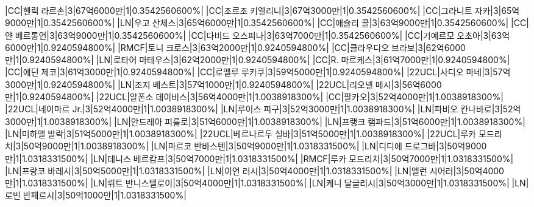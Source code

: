 |CC|헨릭 라르손|3|67억6000만|1|0.3542560600%|
|CC|조르조 키엘리니|3|67억3000만|1|0.3542560600%|
|CC|그라니트 자카|3|65억9000만|1|0.3542560600%|
|LN|우고 산체스|3|65억6000만|1|0.3542560600%|
|CC|애슐리 콜|3|63억9000만|1|0.3542560600%|
|CC|얀 베르통언|3|63억9000만|1|0.3542560600%|
|CC|다비드 오스피나|3|63억7000만|1|0.3542560600%|
|CC|기예르모 오초아|3|63억6000만|1|0.9240594800%|
|RMCF|토니 크로스|3|63억2000만|1|0.9240594800%|
|CC|클라우디오 브라보|3|62억6000만|1|0.9240594800%|
|LN|로타어 마테우스|3|62억2000만|1|0.9240594800%|
|CC|R. 마르케스|3|61억7000만|1|0.9240594800%|
|CC|에딘 제코|3|61억3000만|1|0.9240594800%|
|CC|로멜루 루카쿠|3|59억5000만|1|0.9240594800%|
|22UCL|사디오 마네|3|57억3000만|1|0.9240594800%|
|LN|조지 베스트|3|57억1000만|1|0.9240594800%|
|22UCL|리오넬 메시|3|56억6000만|1|0.9240594800%|
|22UCL|알폰소 데이비스|3|56억4000만|1|1.0038918300%|
|CC|팔카오|3|52억4000만|1|1.0038918300%|
|22UCL|네이마르 Jr.|3|52억4000만|1|1.0038918300%|
|LN|루이스 피구|3|52억3000만|1|1.0038918300%|
|LN|파비오 칸나바로|3|52억3000만|1|1.0038918300%|
|LN|안드레아 피를로|3|51억6000만|1|1.0038918300%|
|LN|프랭크 램파드|3|51억6000만|1|1.0038918300%|
|LN|미하엘 발락|3|51억5000만|1|1.0038918300%|
|22UCL|베르나르두 실바|3|51억5000만|1|1.0038918300%|
|22UCL|루카 모드리치|3|50억9000만|1|1.0038918300%|
|LN|마르코 반바스텐|3|50억9000만|1|1.0318331500%|
|LN|디디에 드로그바|3|50억9000만|1|1.0318331500%|
|LN|데니스 베르캄프|3|50억7000만|1|1.0318331500%|
|RMCF|루카 모드리치|3|50억7000만|1|1.0318331500%|
|LN|프랑코 바레시|3|50억5000만|1|1.0318331500%|
|LN|이언 러시|3|50억4000만|1|1.0318331500%|
|LN|앨런 시어러|3|50억4000만|1|1.0318331500%|
|LN|뤼트 반니스텔로이|3|50억4000만|1|1.0318331500%|
|LN|케니 달글리시|3|50억3000만|1|1.0318331500%|
|LN|로빈 반페르시|3|50억1000만|1|1.0318331500%|